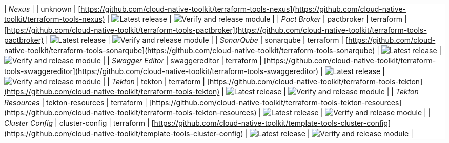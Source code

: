 | *Nexus* |  | unknown | [https://github.com/cloud-native-toolkit/terraform-tools-nexus](https://github.com/cloud-native-toolkit/terraform-tools-nexus) | ![Latest release](https://img.shields.io/github/v/release/cloud-native-toolkit/terraform-tools-nexus?sort=semver) | ![Verify and release module](https://github.com/cloud-native-toolkit/terraform-tools-nexus/workflows/Verify%20and%20release%20module/badge.svg) |
| *Pact Broker* | pactbroker | terraform | [https://github.com/cloud-native-toolkit/terraform-tools-pactbroker](https://github.com/cloud-native-toolkit/terraform-tools-pactbroker) | ![Latest release](https://img.shields.io/github/v/release/cloud-native-toolkit/terraform-tools-pactbroker?sort=semver) | ![Verify and release module](https://github.com/cloud-native-toolkit/terraform-tools-pactbroker/workflows/Verify%20and%20release%20module/badge.svg) |
| *SonarQube* | sonarqube | terraform | [https://github.com/cloud-native-toolkit/terraform-tools-sonarqube](https://github.com/cloud-native-toolkit/terraform-tools-sonarqube) | ![Latest release](https://img.shields.io/github/v/release/cloud-native-toolkit/terraform-tools-sonarqube?sort=semver) | ![Verify and release module](https://github.com/cloud-native-toolkit/terraform-tools-sonarqube/workflows/Verify%20and%20release%20module/badge.svg) |
| *Swagger Editor* | swaggereditor | terraform | [https://github.com/cloud-native-toolkit/terraform-tools-swaggereditor](https://github.com/cloud-native-toolkit/terraform-tools-swaggereditor) | ![Latest release](https://img.shields.io/github/v/release/cloud-native-toolkit/terraform-tools-swaggereditor?sort=semver) | ![Verify and release module](https://github.com/cloud-native-toolkit/terraform-tools-swaggereditor/workflows/Verify%20and%20release%20module/badge.svg) |
| *Tekton* | tekton | terraform | [https://github.com/cloud-native-toolkit/terraform-tools-tekton](https://github.com/cloud-native-toolkit/terraform-tools-tekton) | ![Latest release](https://img.shields.io/github/v/release/cloud-native-toolkit/terraform-tools-tekton?sort=semver) | ![Verify and release module](https://github.com/cloud-native-toolkit/terraform-tools-tekton/workflows/Verify%20and%20release%20module/badge.svg) |
| *Tekton Resources* | tekton-resources | terraform | [https://github.com/cloud-native-toolkit/terraform-tools-tekton-resources](https://github.com/cloud-native-toolkit/terraform-tools-tekton-resources) | ![Latest release](https://img.shields.io/github/v/release/cloud-native-toolkit/terraform-tools-tekton-resources?sort=semver) | ![Verify and release module](https://github.com/cloud-native-toolkit/terraform-tools-tekton-resources/workflows/Verify%20and%20release%20module/badge.svg) |
| *Cluster Config* | cluster-config | terraform | [https://github.com/cloud-native-toolkit/template-tools-cluster-config](https://github.com/cloud-native-toolkit/template-tools-cluster-config) | ![Latest release](https://img.shields.io/github/v/release/cloud-native-toolkit/template-tools-cluster-config?sort=semver) | ![Verify and release module](https://github.com/cloud-native-toolkit/template-tools-cluster-config/workflows/Verify%20and%20release%20module/badge.svg) |

